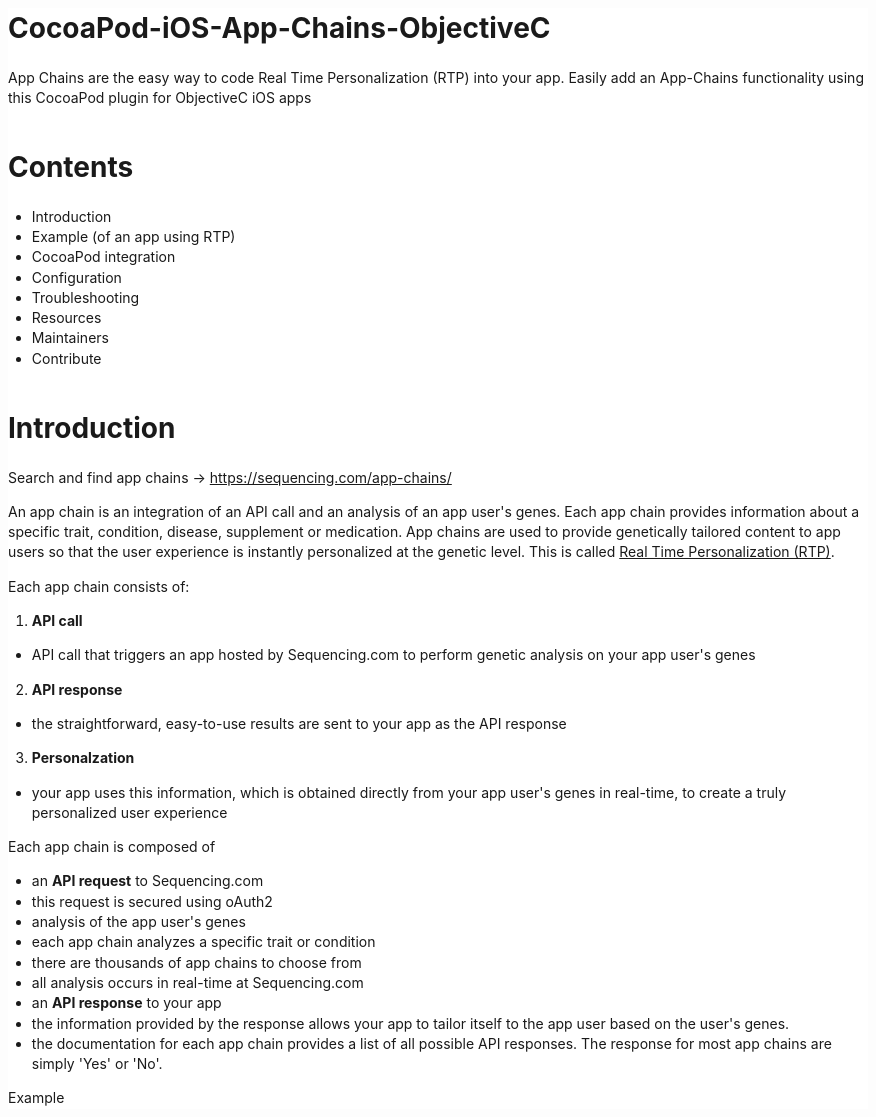 # CocoaPod-iOS-App-Chains-ObjectiveC
App Chains are the easy way to code Real Time Personalization (RTP) into your app. 
Easily add an App-Chains functionality using this CocoaPod plugin for ObjectiveC iOS apps


Contents
=========================================
* Introduction
* Example (of an app using RTP)
* CocoaPod integration
* Configuration
* Troubleshooting
* Resources
* Maintainers
* Contribute


Introduction
=========================================
Search and find app chains -> https://sequencing.com/app-chains/

An app chain is an integration of an API call and an analysis of an app user's genes. Each app chain provides information about a specific trait, condition, disease, supplement or medication. App chains are used to provide genetically tailored content to app users so that the user experience is instantly personalized at the genetic level. This is called [Real Time Personalization (RTP)](https://sequencing.com/developer-documentation/what-is-real-time-personalization-rtp).

Each app chain consists of:

1. **API call**
 * API call that triggers an app hosted by Sequencing.com to perform genetic analysis on your app user's genes
2. **API response**
 * the straightforward, easy-to-use results are sent to your app as the API response
3. **Personalzation**
 * your app uses this information, which is obtained directly from your app user's genes in real-time, to create a truly personalized user experience

Each app chain is composed of 

* an **API request** to Sequencing.com
 * this request is secured using oAuth2
* analysis of the app user's genes
 * each app chain analyzes a specific trait or condition
 * there are thousands of app chains to choose from
 * all analysis occurs in real-time at Sequencing.com
* an **API response** to your app
 * the information provided by the response allows your app to tailor itself to the app user based on the user's genes.
 * the documentation for each app chain provides a list of all possible API responses. The response for most app chains are simply 'Yes' or 'No'.

Example
